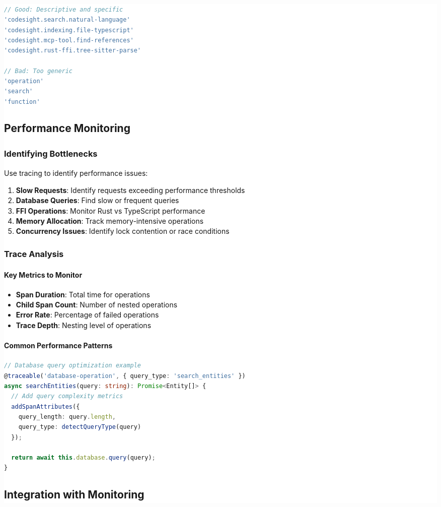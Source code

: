 ```typescript
// Good: Descriptive and specific
'codesight.search.natural-language'
'codesight.indexing.file-typescript'
'codesight.mcp-tool.find-references'
'codesight.rust-ffi.tree-sitter-parse'

// Bad: Too generic
'operation'
'search'
'function'
```

## Performance Monitoring

### Identifying Bottlenecks

Use tracing to identify performance issues:

1. **Slow Requests**: Identify requests exceeding performance thresholds
2. **Database Queries**: Find slow or frequent queries
3. **FFI Operations**: Monitor Rust vs TypeScript performance
4. **Memory Allocation**: Track memory-intensive operations
5. **Concurrency Issues**: Identify lock contention or race conditions

### Trace Analysis

#### Key Metrics to Monitor

- **Span Duration**: Total time for operations
- **Child Span Count**: Number of nested operations
- **Error Rate**: Percentage of failed operations
- **Trace Depth**: Nesting level of operations

#### Common Performance Patterns

```typescript
// Database query optimization example
@traceable('database-operation', { query_type: 'search_entities' })
async searchEntities(query: string): Promise<Entity[]> {
  // Add query complexity metrics
  addSpanAttributes({
    query_length: query.length,
    query_type: detectQueryType(query)
  });

  return await this.database.query(query);
}
```

## Integration with Monitoring
